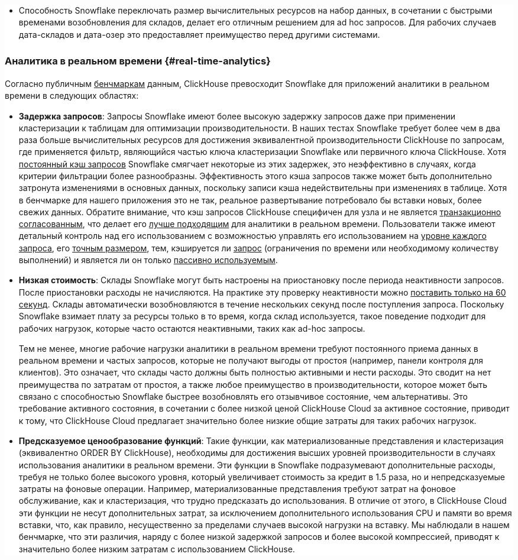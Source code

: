 * Способность Snowflake переключать размер вычислительных ресурсов на набор данных, в сочетании с быстрыми временами возобновления для складов, делает его отличным решением для ad hoc запросов. Для рабочих случаев дата-складов и дата-озер это предоставляет преимущество перед другими системами.

### Аналитика в реальном времени {#real-time-analytics}

Согласно публичным [бенчмаркам](https://benchmark.clickhouse.com/#system=+%E2%98%81w|%EF%B8%8Fr|C%20c|nfe&type=-&machine=-ca2|gl|6ax|6ale|3al&cluster_size=-&opensource=-&tuned=+n&metric=hot&queries=-) данным, ClickHouse превосходит Snowflake для приложений аналитики в реальном времени в следующих областях:

* **Задержка запросов**: Запросы Snowflake имеют более высокую задержку запросов даже при применении кластеризации к таблицам для оптимизации производительности. В наших тестах Snowflake требует более чем в два раза больше вычислительных ресурсов для достижения эквивалентной производительности ClickHouse по запросам, где применяется фильтр, являющийся частью ключа кластеризации Snowflake или первичного ключа ClickHouse. Хотя [постоянный кэш запросов](https://docs.snowflake.com/en/user-guide/querying-persisted-results) Snowflake смягчает некоторые из этих задержек, это неэффективно в случаях, когда критерии фильтрации более разнообразны. Эффективность этого кэша запросов также может быть дополнительно затронута изменениями в основных данных, поскольку записи кэша недействительны при изменениях в таблице. Хотя в бенчмарке для нашего приложения это не так, реальное развертывание потребовало бы вставки новых, более свежих данных. Обратите внимание, что кэш запросов ClickHouse специфичен для узла и не является [транзакционно согласованным](https://clickhouse.com/blog/introduction-to-the-clickhouse-query-cache-and-design), что делает его [лучше подходящим](https://clickhouse.com/blog/introduction-to-the-clickhouse-query-cache-and-design) для аналитики в реальном времени. Пользователи также имеют детальный контроль над его использованием с возможностью управлять его использованием на [уровне каждого запроса](/operations/settings/settings#use_query_cache), его [точным размером](/operations/settings/settings#query_cache_max_size_in_bytes), тем, кэшируется ли [запрос](/operations/settings/settings#enable_writes_to_query_cache) (ограничения по времени или необходимому количеству выполнений) и является ли он только [пассивно используемым](https://clickhouse.com/blog/introduction-to-the-clickhouse-query-cache-and-design#using-logs-and-settings).

* **Низкая стоимость**: Склады Snowflake могут быть настроены на приостановку после периода неактивности запросов. После приостановки расходы не начисляются. На практике эту проверку неактивности можно [поставить только на 60 секунд](https://docs.snowflake.com/en/sql-reference/sql/alter-warehouse). Склады автоматически возобновляются в течение нескольких секунд после поступления запроса. Поскольку Snowflake взимает плату за ресурсы только в то время, когда склад используется, такое поведение подходит для рабочих нагрузок, которые часто остаются неактивными, таких как ad-hoc запросы.

  Тем не менее, многие рабочие нагрузки аналитики в реальном времени требуют постоянного приема данных в реальном времени и частых запросов, которые не получают выгоды от простоя (например, панели контроля для клиентов). Это означает, что склады часто должны быть полностью активными и нести расходы. Это сводит на нет преимущества по затратам от простоя, а также любое преимущество в производительности, которое может быть связано с способностью Snowflake быстрее возобновлять его отзывчивое состояние, чем альтернативы. Это требование активного состояния, в сочетании с более низкой ценой ClickHouse Cloud за активное состояние, приводит к тому, что ClickHouse Cloud предлагает значительно более низкие общие затраты для таких рабочих нагрузок.

* **Предсказуемое ценообразование функций**: Такие функции, как материализованные представления и кластеризация (эквивалентно ORDER BY ClickHouse), необходимы для достижения высших уровней производительности в случаях использования аналитики в реальном времени. Эти функции в Snowflake подразумевают дополнительные расходы, требуя не только более высокого уровня, который увеличивает стоимость за кредит в 1.5 раза, но и непредсказуемые затраты на фоновые операции. Например, материализованные представления требуют затрат на фоновое обслуживание, как и кластеризация, что трудно предсказать до использования. В отличие от этого, в ClickHouse Cloud эти функции не несут дополнительных затрат, за исключением дополнительного использования CPU и памяти во время вставки, что, как правило, несущественно за пределами случаев высокой нагрузки на вставку. Мы наблюдали в нашем бенчмарке, что эти различия, наряду с более низкой задержкой запросов и более высокой компрессией, приводят к значительно более низким затратам с использованием ClickHouse.